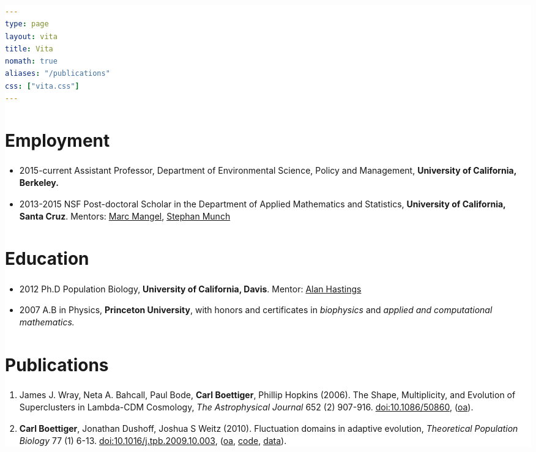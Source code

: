 ```yaml
---
type: page
layout: vita
title: Vita
nomath: true
aliases: "/publications"
css: ["vita.css"]
---
```


# Employment

- 2015-current Assistant Professor,
  Department of Environmental Science, Policy and Management,
  **University of California, Berkeley.**

- 2013-2015 NSF Post-doctoral Scholar in the
  Department of Applied Mathematics and Statistics,
  **University of California, Santa Cruz**.
  Mentors: [Marc Mangel](http://users.soe.ucsc.edu/~msmangel/), [Stephan Munch](http://swfsc.noaa.gov/staff.aspx?&amp;id=17294)

# Education

- 2012 Ph.D Population Biology,
  **University of California, Davis**.
  Mentor: [Alan Hastings](http://two.ucdavis.edu/~me)

- 2007 A.B in Physics,
  **Princeton University**,
  with honors and certificates in *biophysics*
  and *applied and computational mathematics.*

# Publications

1. James J. Wray, Neta A. Bahcall, Paul Bode, __Carl Boettiger__,
	 Phillip Hopkins (2006). The Shape, Multiplicity, and Evolution of
	 Superclusters in Lambda-CDM Cosmology, *The Astrophysical Journal* 652 (2)
	 907-916. [doi:10.1086/50860](http://dx.doi.org/10.1086/508600),
	 ([oa](http://arxiv.org/abs/astro-ph/0603060)).

2. __Carl Boettiger__, Jonathan Dushoff, Joshua S Weitz (2010).
	 Fluctuation domains in adaptive evolution, *Theoretical Population
	 Biology* 77 (1) 6-13.
	 [doi:10.1016/j.tpb.2009.10.003](http://dx.doi.org/10.1016/j.tpb.2009.10.003),
	 ([oa](http://arxiv.org/abs/1004.4233),
	 [code](https://github.com/cboettig/fluctuationDomains),
	 [data](http://datadryad.org/handle/10255/dryad.37625)).

